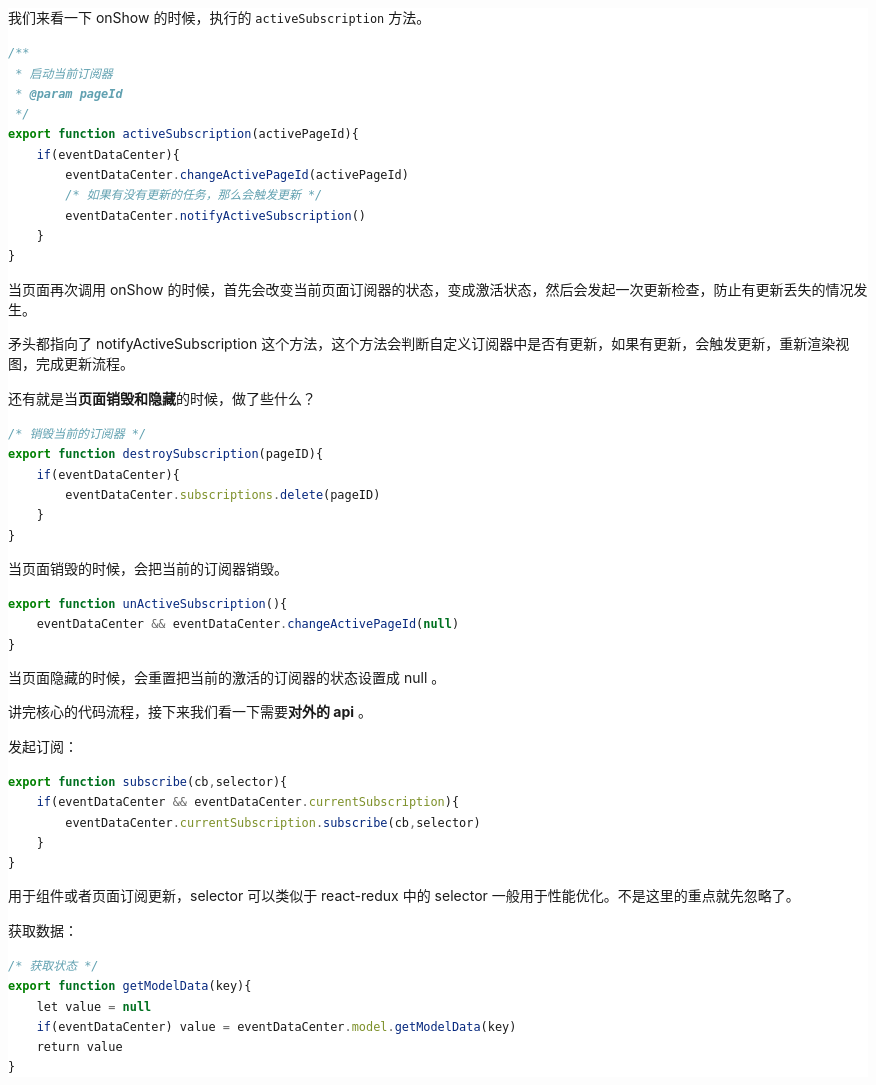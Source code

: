 我们来看一下 onShow 的时候，执行的 `activeSubscription` 方法。

````js
/**
 * 启动当前订阅器
 * @param pageId 
 */
export function activeSubscription(activePageId){
    if(eventDataCenter){
        eventDataCenter.changeActivePageId(activePageId)
        /* 如果有没有更新的任务，那么会触发更新 */
        eventDataCenter.notifyActiveSubscription()
    }
}
````

当页面再次调用 onShow 的时候，首先会改变当前页面订阅器的状态，变成激活状态，然后会发起一次更新检查，防止有更新丢失的情况发生。

矛头都指向了 notifyActiveSubscription 这个方法，这个方法会判断自定义订阅器中是否有更新，如果有更新，会触发更新，重新渲染视图，完成更新流程。

还有就是当**页面销毁和隐藏**的时候，做了些什么？

````js
/* 销毁当前的订阅器 */
export function destroySubscription(pageID){
    if(eventDataCenter){
        eventDataCenter.subscriptions.delete(pageID)
    }
}
````

当页面销毁的时候，会把当前的订阅器销毁。

````js
export function unActiveSubscription(){
    eventDataCenter && eventDataCenter.changeActivePageId(null)    
}
````

当页面隐藏的时候，会重置把当前的激活的订阅器的状态设置成 null 。

讲完核心的代码流程，接下来我们看一下需要**对外的 api** 。

发起订阅：

````js
export function subscribe(cb,selector){
    if(eventDataCenter && eventDataCenter.currentSubscription){
        eventDataCenter.currentSubscription.subscribe(cb,selector)
    }
}
````

用于组件或者页面订阅更新，selector 可以类似于 react-redux 中的 selector 一般用于性能优化。不是这里的重点就先忽略了。

获取数据：

````js
/* 获取状态 */
export function getModelData(key){
    let value = null
    if(eventDataCenter) value = eventDataCenter.model.getModelData(key)
    return value
}
````
